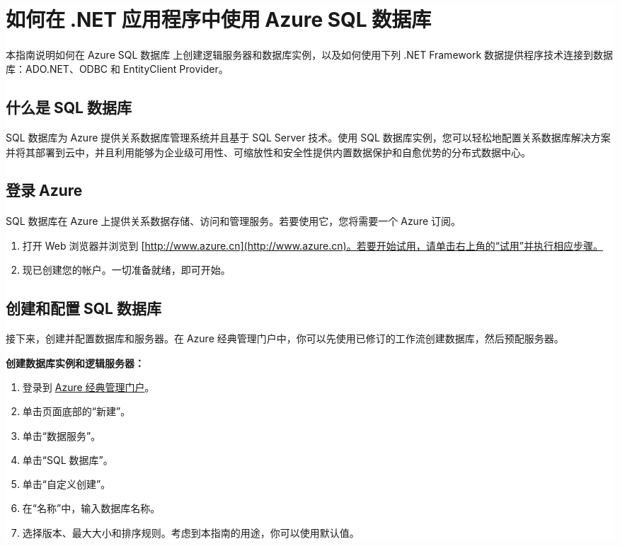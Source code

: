 <properties 
	pageTitle="如何使用 SQL 数据库 (.NET) | Azure" 
	description="SQL 数据库入门。了解如何创建 SQL 数据库实例，以及如何使用 ADO.NET、ODBC 和 EntityClient Provider 与该实例建立连接。" 
	services="sql-database" 
	documentationCenter=".net" 
	authors="annemill" 
	manager="jhubbard" 
	editor=""/>

<tags 
	ms.service="sql-database" 
	ms.date="04/14/2016" 
	wacn.date="05/16/2016"/>


# 如何在 .NET 应用程序中使用 Azure SQL 数据库

本指南说明如何在 Azure SQL 数据库 上创建逻辑服务器和数据库实例，以及如何使用下列 .NET Framework 数据提供程序技术连接到数据库：ADO.NET、ODBC 和 EntityClient Provider。


## 什么是 SQL 数据库

SQL 数据库为 Azure 提供关系数据库管理系统并且基于 SQL Server 技术。使用 SQL 数据库实例，您可以轻松地配置关系数据库解决方案并将其部署到云中，并且利用能够为企业级可用性、可缩放性和安全性提供内置数据保护和自愈优势的分布式数据中心。



## 登录 Azure

SQL 数据库在 Azure 上提供关系数据存储、访问和管理服务。若要使用它，您将需要一个 Azure 订阅。

1. 打开 Web 浏览器并浏览到 [http://www.azure.cn](http://www.azure.cn)。若要开始试用，请单击右上角的“试用”并执行相应步骤。

2. 现已创建您的帐户。一切准备就绪，即可开始。


## 创建和配置 SQL 数据库

接下来，创建并配置数据库和服务器。在 Azure 经典管理门户中，你可以先使用已修订的工作流创建数据库，然后预配服务器。

**创建数据库实例和逻辑服务器：**

1. 登录到 [Azure 经典管理门户](http://manage.windowsazure.cn)。

2. 单击页面底部的“新建”。

3. 单击“数据服务”。

4. 单击“SQL 数据库”。

5. 单击“自定义创建”。

6. 在“名称”中，输入数据库名称。

7. 选择版本、最大大小和排序规则。考虑到本指南的用途，你可以使用默认值。
